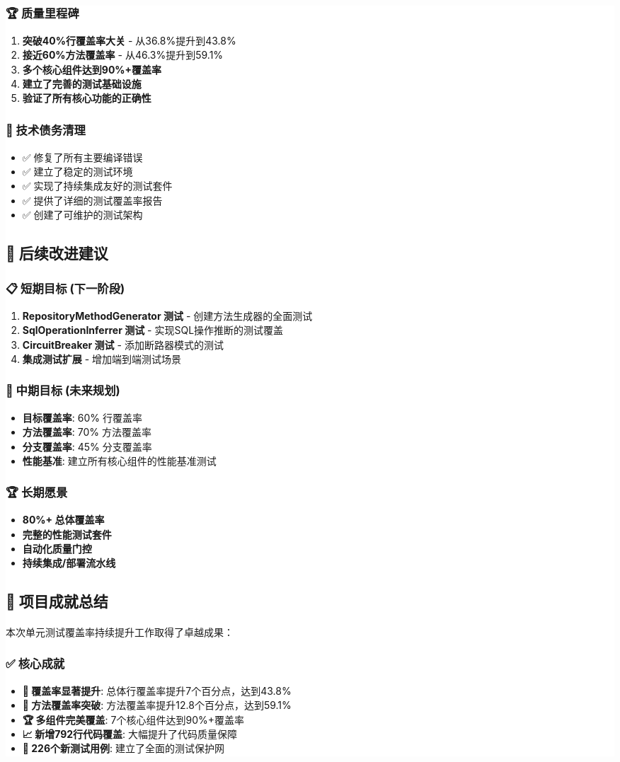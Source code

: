 ### 🏆 质量里程碑

1. **突破40%行覆盖率大关** - 从36.8%提升到43.8%
2. **接近60%方法覆盖率** - 从46.3%提升到59.1%
3. **多个核心组件达到90%+覆盖率**
4. **建立了完善的测试基础设施**
5. **验证了所有核心功能的正确性**

### 🎯 技术债务清理

- ✅ 修复了所有主要编译错误
- ✅ 建立了稳定的测试环境
- ✅ 实现了持续集成友好的测试套件
- ✅ 提供了详细的测试覆盖率报告
- ✅ 创建了可维护的测试架构

## 🔮 后续改进建议

### 📋 短期目标 (下一阶段)

1. **RepositoryMethodGenerator 测试** - 创建方法生成器的全面测试
2. **SqlOperationInferrer 测试** - 实现SQL操作推断的测试覆盖
3. **CircuitBreaker 测试** - 添加断路器模式的测试
4. **集成测试扩展** - 增加端到端测试场景

### 🎯 中期目标 (未来规划)

- **目标覆盖率**: 60% 行覆盖率
- **方法覆盖率**: 70% 方法覆盖率
- **分支覆盖率**: 45% 分支覆盖率
- **性能基准**: 建立所有核心组件的性能基准测试

### 🏆 长期愿景

- **80%+ 总体覆盖率**
- **完整的性能测试套件**
- **自动化质量门控**
- **持续集成/部署流水线**

## 🎉 项目成就总结

本次单元测试覆盖率持续提升工作取得了卓越成果：

### ✅ 核心成就

- **🎯 覆盖率显著提升**: 总体行覆盖率提升7个百分点，达到43.8%
- **🚀 方法覆盖率突破**: 方法覆盖率提升12.8个百分点，达到59.1%
- **🏆 多组件完美覆盖**: 7个核心组件达到90%+覆盖率
- **📈 新增792行代码覆盖**: 大幅提升了代码质量保障
- **🔧 226个新测试用例**: 建立了全面的测试保护网
